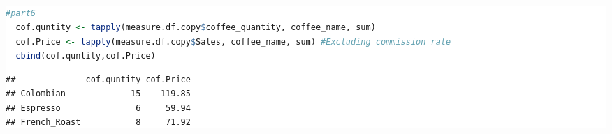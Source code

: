 ``` r
#part6
  cof.quntity <- tapply(measure.df.copy$coffee_quantity, coffee_name, sum)
  cof.Price <- tapply(measure.df.copy$Sales, coffee_name, sum) #Excluding commission rate
  cbind(cof.quntity,cof.Price)
```

    ##              cof.quntity cof.Price
    ## Colombian             15    119.85
    ## Espresso               6     59.94
    ## French_Roast           8     71.92

